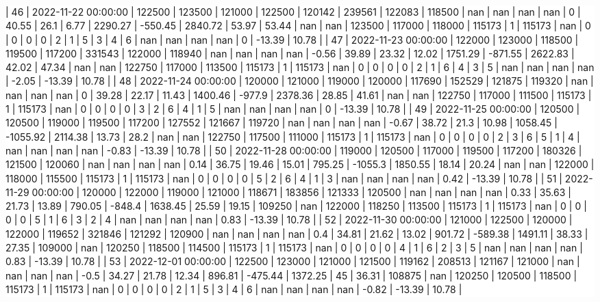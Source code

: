 |  46 | 2022-11-22 00:00:00 | 122500 | 123500 | 121000 |  122500 |      120142 |   239561 |   122083 |   118500 |      nan |       nan |       nan |       nan |  0    |    40.55 |    26.1  |     6.77 |       2290.27 |        -550.45 |        2840.72 |           53.97 |           53.44 |     nan |      nan |  123500 |   117000 |   118000 |       115173   |               1 |        115173   |             nan |                    0 |                 0 |              0 |            0 |           2 |           1 |          5 |            3 |             4 |             6 |           nan |            nan |            nan |            nan |    0    | -13.39 | 10.78 |
|  47 | 2022-11-23 00:00:00 | 122000 | 123000 | 118500 |  119500 |      117200 |   331543 |   122000 |   118940 |      nan |       nan |       nan |       nan | -0.56 |    39.89 |    23.32 |    12.02 |       1751.29 |        -871.55 |        2622.83 |           42.02 |           47.34 |     nan |      nan |  122750 |   117000 |   113500 |       115173   |               1 |        115173   |             nan |                    0 |                 0 |              0 |            0 |           2 |           1 |          6 |            4 |             3 |             5 |           nan |            nan |            nan |            nan |   -2.05 | -13.39 | 10.78 |
|  48 | 2022-11-24 00:00:00 | 120000 | 121000 | 119000 |  120000 |      117690 |   152529 |   121875 |   119320 |      nan |       nan |       nan |       nan |  0    |    39.28 |    22.17 |    11.43 |       1400.46 |        -977.9  |        2378.36 |           28.85 |           41.61 |     nan |      nan |  122750 |   117000 |   111500 |       115173   |               1 |        115173   |             nan |                    0 |                 0 |              0 |            0 |           3 |           2 |          6 |            4 |             1 |             5 |           nan |            nan |            nan |            nan |    0    | -13.39 | 10.78 |
|  49 | 2022-11-25 00:00:00 | 120500 | 120500 | 119000 |  119500 |      117200 |   127552 |   121667 |   119720 |      nan |       nan |       nan |       nan | -0.67 |    38.72 |    21.3  |    10.98 |       1058.45 |       -1055.92 |        2114.38 |           13.73 |           28.2  |     nan |      nan |  122750 |   117500 |   111000 |       115173   |               1 |        115173   |             nan |                    0 |                 0 |              0 |            0 |           2 |           3 |          6 |            5 |             1 |             4 |           nan |            nan |            nan |            nan |   -0.83 | -13.39 | 10.78 |
|  50 | 2022-11-28 00:00:00 | 119000 | 120500 | 117000 |  119500 |      117200 |   180326 |   121500 |   120060 |      nan |       nan |       nan |       nan |  0.14 |    36.75 |    19.46 |    15.01 |        795.25 |       -1055.3  |        1850.55 |           18.14 |           20.24 |     nan |      nan |  122000 |   118000 |   115500 |       115173   |               1 |        115173   |             nan |                    0 |                 0 |              0 |            0 |           5 |           2 |          6 |            4 |             1 |             3 |           nan |            nan |            nan |            nan |    0.42 | -13.39 | 10.78 |
|  51 | 2022-11-29 00:00:00 | 120000 | 122000 | 119000 |  121000 |      118671 |   183856 |   121333 |   120500 |      nan |       nan |       nan |       nan |  0.33 |    35.63 |    21.73 |    13.89 |        790.05 |        -848.4  |        1638.45 |           25.59 |           19.15 |  109250 |      nan |  122000 |   118250 |   113500 |       115173   |               1 |        115173   |             nan |                    0 |                 0 |              0 |            0 |           5 |           1 |          6 |            3 |             2 |             4 |           nan |            nan |            nan |            nan |    0.83 | -13.39 | 10.78 |
|  52 | 2022-11-30 00:00:00 | 121000 | 122500 | 120000 |  122000 |      119652 |   321846 |   121292 |   120900 |      nan |       nan |       nan |       nan |  0.4  |    34.81 |    21.62 |    13.02 |        901.72 |        -589.38 |        1491.11 |           38.33 |           27.35 |  109000 |      nan |  120250 |   118500 |   114500 |       115173   |               1 |        115173   |             nan |                    0 |                 0 |              0 |            0 |           4 |           1 |          6 |            2 |             3 |             5 |           nan |            nan |            nan |            nan |    0.83 | -13.39 | 10.78 |
|  53 | 2022-12-01 00:00:00 | 122500 | 123000 | 121000 |  121500 |      119162 |   208513 |   121167 |   121000 |      nan |       nan |       nan |       nan | -0.5  |    34.27 |    21.78 |    12.34 |        896.81 |        -475.44 |        1372.25 |           45    |           36.31 |  108875 |      nan |  120250 |   120500 |   118500 |       115173   |               1 |        115173   |             nan |                    0 |                 0 |              0 |            0 |           2 |           1 |          5 |            3 |             4 |             6 |           nan |            nan |            nan |            nan |   -0.82 | -13.39 | 10.78 |